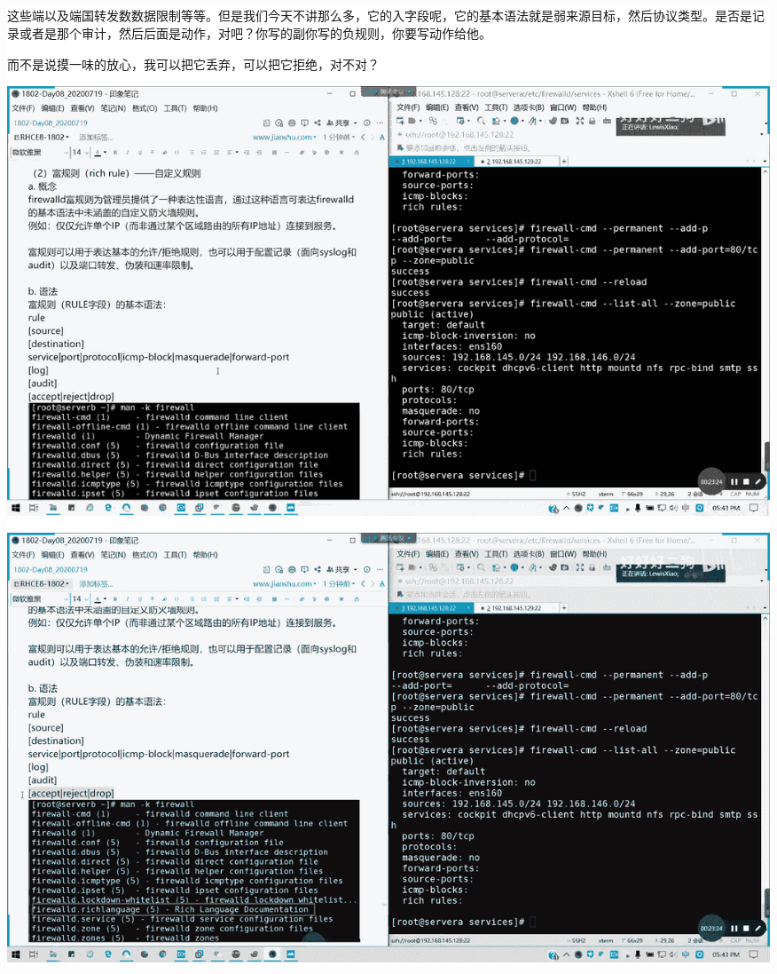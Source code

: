 这些端以及端国转发数数据限制等等。但是我们今天不讲那么多，它的入字段呢，它的基本语法就是弱来源目标，然后协议类型。是否是记录或者是那个审计，然后后面是动作，对吧？你写的副你写的负规则，你要写动作给他。

而不是说摸一味的放心，我可以把它丢弃，可以把它拒绝，对不对？

![](img/00c106272be475a2ac60df2647b98a59_137.png)

![](img/00c106272be475a2ac60df2647b98a59_138.png)
